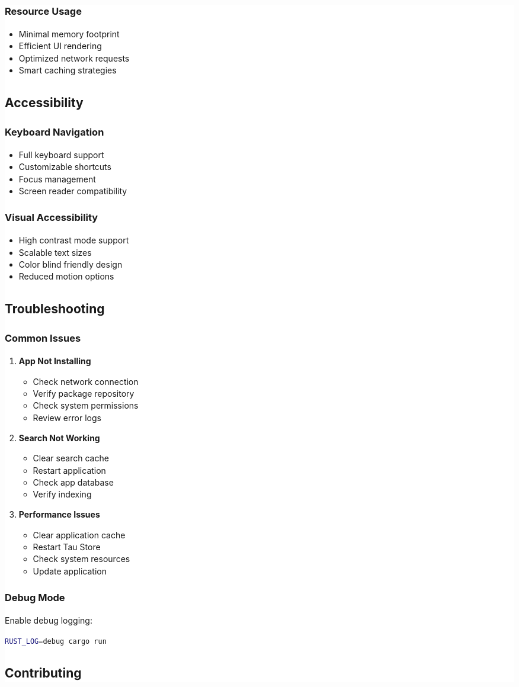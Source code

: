### **Resource Usage**
- Minimal memory footprint
- Efficient UI rendering
- Optimized network requests
- Smart caching strategies

## Accessibility

### **Keyboard Navigation**
- Full keyboard support
- Customizable shortcuts
- Focus management
- Screen reader compatibility

### **Visual Accessibility**
- High contrast mode support
- Scalable text sizes
- Color blind friendly design
- Reduced motion options

## Troubleshooting

### **Common Issues**

1. **App Not Installing**
   - Check network connection
   - Verify package repository
   - Check system permissions
   - Review error logs

2. **Search Not Working**
   - Clear search cache
   - Restart application
   - Check app database
   - Verify indexing

3. **Performance Issues**
   - Clear application cache
   - Restart Tau Store
   - Check system resources
   - Update application

### **Debug Mode**

Enable debug logging:
```bash
RUST_LOG=debug cargo run
```

## Contributing
